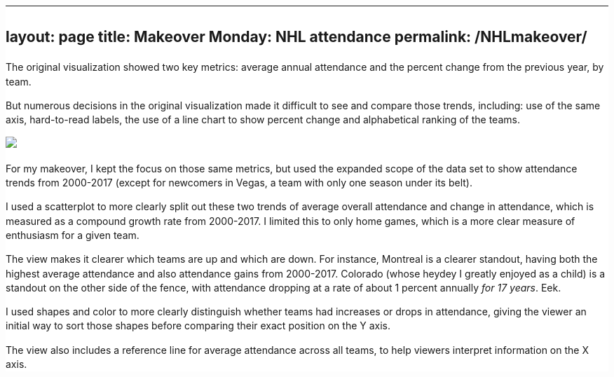 
---
layout: page
title: Makeover Monday: NHL attendance
permalink: /NHLmakeover/
---

The original visualization showed two key metrics: average annual attendance and the percent change from the previous year, by team.

But numerous decisions in the original visualization made it difficult to see and compare those trends, including: use of the same axis, hard-to-read labels, the use of a line chart to show percent change and alphabetical ranking of the teams.

<img src="https://media.data.world/zTzWrGuNQOtMRyojL11Y_nhl-attendance-thru-feb-9th.png" width="100%">

For my makeover, I kept the focus on those same metrics, but used the expanded scope of the data set to show attendance trends from 2000-2017 (except for newcomers in Vegas, a team with only one season under its belt).

I used a scatterplot to more clearly split out these two trends of average overall attendance and change in attendance, which is measured as a compound growth rate from 2000-2017. I limited this to only home games, which is a more clear measure of enthusiasm for a given team.

The view makes it clearer which teams are up and which are down. For instance, Montreal is a clearer standout, having both the highest average attendance and also attendance gains from 2000-2017. Colorado (whose heydey I greatly enjoyed as a child) is a standout on the other side of the fence, with attendance dropping at a rate of about 1 percent annually _for 17 years_. Eek.

<iframe style="border: none;" src="https://public.tableau.com/views/NHLmakeover/NHL?:showVizHome=no&amp;:embed=true" width="100%" height="635px"></iframe>

I used shapes and color to more clearly distinguish whether teams had increases or drops in attendance, giving the viewer an initial way to sort those shapes before comparing their exact position on the Y axis.

The view also includes a reference line for average attendance across all teams, to help viewers interpret information on the X axis.
